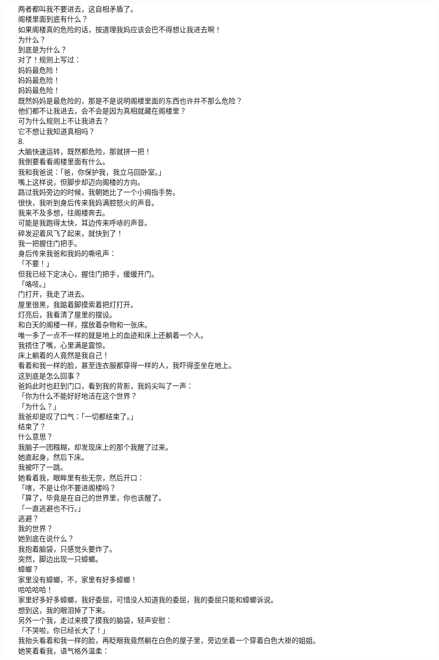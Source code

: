 &emsp;&emsp;两者都叫我不要进去，这自相矛盾了。  
&emsp;&emsp;阁楼里面到底有什么？  
&emsp;&emsp;如果阁楼真的危险的话，按道理我妈应该会巴不得想让我进去啊！  
&emsp;&emsp;为什么？  
&emsp;&emsp;到底是为什么？  
&emsp;&emsp;对了！规则上写过：  
&emsp;&emsp;妈妈最危险！  
&emsp;&emsp;妈妈最危险！  
&emsp;&emsp;妈妈最危险！  
&emsp;&emsp;既然妈妈是最危险的，那是不是说明阁楼里面的东西也许并不那么危险？  
&emsp;&emsp;他们都不让我进去，会不会是因为真相就藏在阁楼里？  
&emsp;&emsp;可为什么规则上不让我进去？  
&emsp;&emsp;它不想让我知道真相吗？  
&emsp;&emsp;8.  
&emsp;&emsp;大脑快速运转，既然都危险，那就拼一把！  
&emsp;&emsp;我倒要看看阁楼里面有什么。  
&emsp;&emsp;我和我爸说：「爸，你保护我，我立马回卧室。」  
&emsp;&emsp;嘴上这样说，但脚步却迈向阁楼的方向。  
&emsp;&emsp;路过我妈旁边的时候，我朝她比了一个小拇指手势。  
&emsp;&emsp;很快，我听到身后传来我妈满腔怒火的声音。  
&emsp;&emsp;我来不及多想，往阁楼奔去。  
&emsp;&emsp;可能是我跑得太快，耳边传来呼哧的声音。  
&emsp;&emsp;碎发迎着风飞了起来，就快到了！  
&emsp;&emsp;我一把握住门把手。  
&emsp;&emsp;身后传来我爸和我妈的嘶吼声：  
&emsp;&emsp;「不要！」  
&emsp;&emsp;但我已经下定决心，握住门把手，缓缓开门。  
&emsp;&emsp;「咯吱。」  
&emsp;&emsp;门打开，我走了进去。  
&emsp;&emsp;屋里很黑，我踮着脚摸索着把灯打开。  
&emsp;&emsp;灯亮后，我看清了屋里的摆设。  
&emsp;&emsp;和白天的阁楼一样，摆放着杂物和一张床。  
&emsp;&emsp;唯一多了一点不一样的就是地上的血迹和床上还躺着一个人。  
&emsp;&emsp;我捂住了嘴，心里满是震惊。  
&emsp;&emsp;床上躺着的人竟然是我自己！  
&emsp;&emsp;看着和我一样的脸，甚至连衣服都穿得一样的人，我吓得歪坐在地上。  
&emsp;&emsp;这到底是怎么回事？  
&emsp;&emsp;爸妈此时也赶到门口，看到我的背影，我妈尖叫了一声：  
&emsp;&emsp;「你为什么不能好好地活在这个世界？  
&emsp;&emsp;「为什么？」  
&emsp;&emsp;我爸却是叹了口气：「一切都结束了。」  
&emsp;&emsp;结束了？  
&emsp;&emsp;什么意思？  
&emsp;&emsp;我脑子一团糨糊，却发现床上的那个我醒了过来。  
&emsp;&emsp;她直起身，然后下床。  
&emsp;&emsp;我被吓了一跳。  
&emsp;&emsp;她看着我，眼眸里有些无奈，然后开口：  
&emsp;&emsp;「嗐，不是让你不要进阁楼吗？  
&emsp;&emsp;「算了，毕竟是在自己的世界里，你也该醒了。  
&emsp;&emsp;「一直逃避也不行。」  
&emsp;&emsp;逃避？  
&emsp;&emsp;我的世界？  
&emsp;&emsp;她到底在说什么？  
&emsp;&emsp;我抱着脑袋，只感觉头要炸了。  
&emsp;&emsp;突然，脚边出现一只蟑螂。  
&emsp;&emsp;蟑螂？  
&emsp;&emsp;家里没有蟑螂，不，家里有好多蟑螂！  
&emsp;&emsp;哈哈哈哈！  
&emsp;&emsp;家里好多好多蟑螂，我好委屈，可惜没人知道我的委屈，我的委屈只能和蟑螂诉说。  
&emsp;&emsp;想到这，我的眼泪掉了下来。  
&emsp;&emsp;另外一个我，走过来摸了摸我的脑袋，轻声安慰：  
&emsp;&emsp;「不哭啦，你已经长大了！」  
&emsp;&emsp;我抬头看着和我一样的脸，再眨眼我竟然躺在白色的屋子里，旁边坐着一个穿着白色大褂的姐姐。  
&emsp;&emsp;她笑着看我，语气格外温柔：  